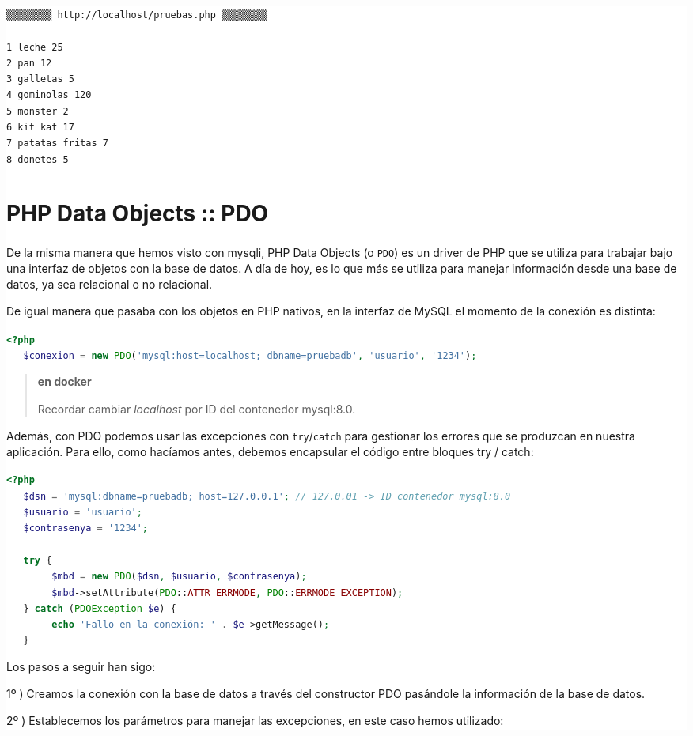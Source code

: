 ```processing
▒▒▒▒▒▒▒▒ http://localhost/pruebas.php ▒▒▒▒▒▒▒▒

1 leche 25
2 pan 12
3 galletas 5
4 gominolas 120
5 monster 2
6 kit kat 17
7 patatas fritas 7
8 donetes 5
```

# PHP Data Objects :: PDO

De la misma manera que hemos visto con mysqli, PHP Data Objects (o `PDO`) es un driver de PHP que se utiliza para trabajar bajo una interfaz de objetos con la base de datos. A día de hoy, es lo que más se utiliza para manejar información desde una base de datos, ya sea relacional o no relacional.

De igual manera que pasaba con los objetos en PHP nativos, en la interfaz de MySQL el momento de la conexión es distinta:

```php
<?php
   $conexion = new PDO('mysql:host=localhost; dbname=pruebadb', 'usuario', '1234');
```

> **en docker**
>
> Recordar cambiar *localhost* por ID del contenedor mysql:8.0.

Además, con PDO podemos usar las excepciones con `try`/`catch` para gestionar los errores que se produzcan en nuestra aplicación. Para ello, como hacíamos antes, debemos encapsular el código entre bloques try / catch:

```php
<?php
   $dsn = 'mysql:dbname=pruebadb; host=127.0.0.1'; // 127.0.01 -> ID contenedor mysql:8.0
   $usuario = 'usuario';
   $contrasenya = '1234';

   try {
        $mbd = new PDO($dsn, $usuario, $contrasenya);
        $mbd->setAttribute(PDO::ATTR_ERRMODE, PDO::ERRMODE_EXCEPTION);
   } catch (PDOException $e) {
        echo 'Fallo en la conexión: ' . $e->getMessage();
   }
```

Los pasos a seguir han sigo:

1º ) Creamos la conexión con la base de datos a través del constructor PDO pasándole la información de la base de datos. 

2º ) Establecemos los parámetros para manejar las excepciones, en este caso hemos utilizado:
